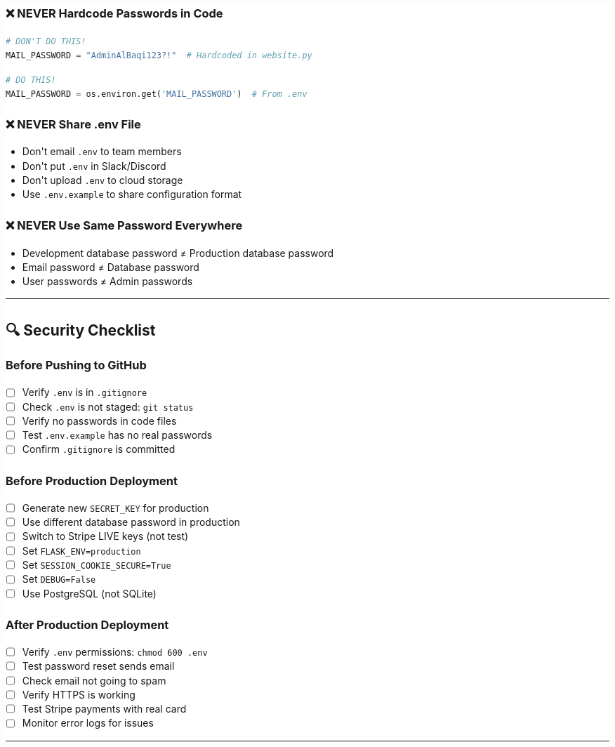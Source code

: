 ### ❌ NEVER Hardcode Passwords in Code

```python
# DON'T DO THIS!
MAIL_PASSWORD = "AdminAlBaqi123?!"  # Hardcoded in website.py
```

```python
# DO THIS!
MAIL_PASSWORD = os.environ.get('MAIL_PASSWORD')  # From .env
```

### ❌ NEVER Share .env File

- Don't email `.env` to team members
- Don't put `.env` in Slack/Discord
- Don't upload `.env` to cloud storage
- Use `.env.example` to share configuration format

### ❌ NEVER Use Same Password Everywhere

- Development database password ≠ Production database password
- Email password ≠ Database password
- User passwords ≠ Admin passwords

---

## 🔍 Security Checklist

### Before Pushing to GitHub

- [ ] Verify `.env` is in `.gitignore`
- [ ] Check `.env` is not staged: `git status`
- [ ] Verify no passwords in code files
- [ ] Test `.env.example` has no real passwords
- [ ] Confirm `.gitignore` is committed

### Before Production Deployment

- [ ] Generate new `SECRET_KEY` for production
- [ ] Use different database password in production
- [ ] Switch to Stripe LIVE keys (not test)
- [ ] Set `FLASK_ENV=production`
- [ ] Set `SESSION_COOKIE_SECURE=True`
- [ ] Set `DEBUG=False`
- [ ] Use PostgreSQL (not SQLite)

### After Production Deployment

- [ ] Verify `.env` permissions: `chmod 600 .env`
- [ ] Test password reset sends email
- [ ] Check email not going to spam
- [ ] Verify HTTPS is working
- [ ] Test Stripe payments with real card
- [ ] Monitor error logs for issues

---
